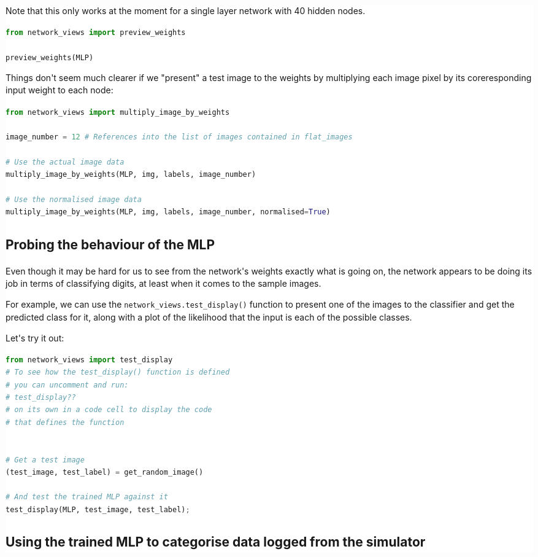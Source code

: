 Note that this only works at the moment for a single layer network with 40 hidden nodes.


```python activity=true hidden=true
from network_views import preview_weights

preview_weights(MLP)
```


Things don't seem much clearer if we "present" a test image to the weights by multiplying each image pixel by its coreresponding input weight to each node:


```python activity=true hidden=true
from network_views import multiply_image_by_weights

image_number = 12 # References into the list of images contained in flat_images

# Use the actual image data
multiply_image_by_weights(MLP, img, labels, image_number)

# Use the normalised image data
multiply_image_by_weights(MLP, img, labels, image_number, normalised=True)
```

## Probing the behaviour of the MLP

Even though it may be hard for us to see from the network's weights exactly what is going on, the network appears to be doing its job in terms of classifying digits, at least when it comes to the sample images.

For example, we can use the `network_views.test_display()` function to present one of the images to the classifier and get the predicted class for it, along with a plot of the likelihood that the input is each of the possible classes.

Let's try it out:

```python
from network_views import test_display
# To see how the test_display() function is defined
# you can uncomment and run:
# test_display??
# on its own in a code cell to display the code
# that defines the function


# Get a test image
(test_image, test_label) = get_random_image()
 
# And test the trained MLP against it
test_display(MLP, test_image, test_label);
```

## Using the trained MLP to categorise data logged from the simulator

